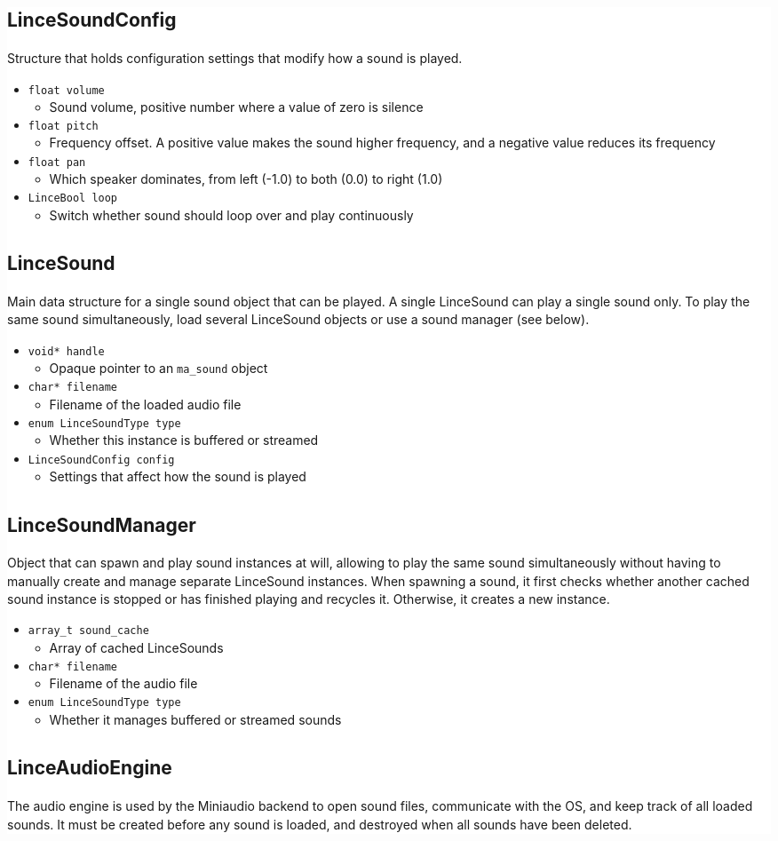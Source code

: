 
## LinceSoundConfig

Structure that holds configuration settings that modify how a sound is played.

- `float volume`
    - Sound volume, positive number where a value of zero is silence
- `float pitch`
    - Frequency offset. A positive value makes the sound higher frequency, and a negative value reduces its frequency
- `float pan`     
    - Which speaker dominates, from left (-1.0) to both (0.0) to right (1.0)
- `LinceBool loop`
    - Switch whether sound should loop over and play continuously


## LinceSound

Main data structure for a single sound object that can be played. A single LinceSound can play a single sound only. To play the same sound simultaneously, load several LinceSound objects or use a sound manager (see below). 

- `void* handle`
    - Opaque pointer to an `ma_sound` object
- `char* filename`
    - Filename of the loaded audio file
- `enum LinceSoundType type`
    - Whether this instance is buffered or streamed
- `LinceSoundConfig config`
    - Settings that affect how the sound is played


## LinceSoundManager

Object that can spawn and play sound instances at will, allowing to play the same sound simultaneously without having to manually create and manage separate LinceSound instances. When spawning a sound, it first checks whether another cached sound instance is stopped or has finished playing and recycles it. Otherwise, it creates a new instance.

- `array_t sound_cache`
    - Array of cached LinceSounds
- `char* filename`
    - Filename of the audio file
- `enum LinceSoundType type`
    - Whether it manages buffered or streamed sounds


## LinceAudioEngine

The audio engine is used by the Miniaudio backend to open sound files, communicate with the OS, and keep track of all loaded sounds. It must be created before any sound is loaded, and destroyed when all sounds have been deleted.
